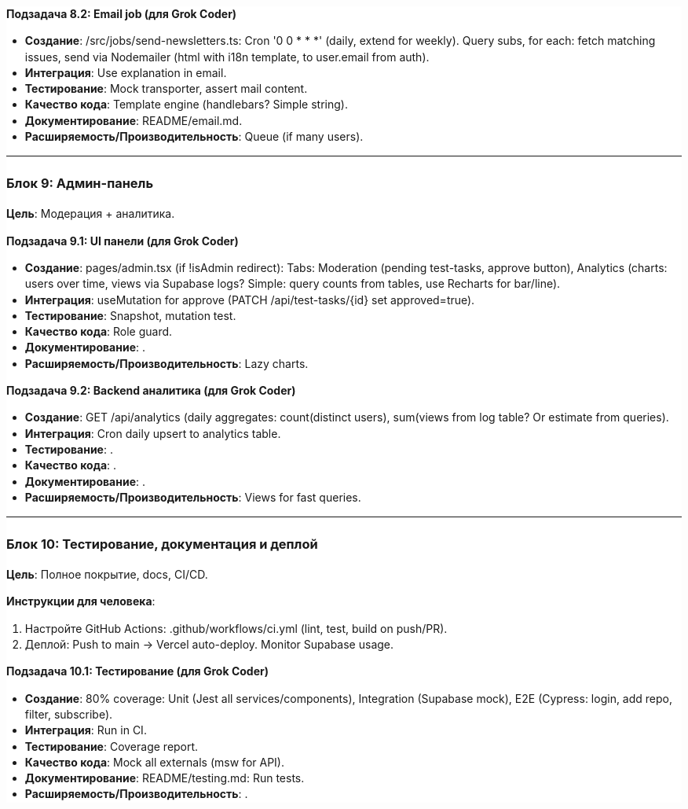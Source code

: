 **Подзадача 8.2: Email job (для Grok Coder)**

*   **Создание**: /src/jobs/send-newsletters.ts: Cron '0 0 \* \* \*' (daily, extend for weekly). Query subs, for each: fetch matching issues, send via Nodemailer (html with i18n template, to user.email from auth).
*   **Интеграция**: Use explanation in email.
*   **Тестирование**: Mock transporter, assert mail content.
*   **Качество кода**: Template engine (handlebars? Simple string).
*   **Документирование**: README/email.md.
*   **Расширяемость/Производительность**: Queue (if many users).

* * *

### Блок 9: Админ-панель

**Цель**: Модерация + аналитика.

**Подзадача 9.1: UI панели (для Grok Coder)**

*   **Создание**: pages/admin.tsx (if !isAdmin redirect): Tabs: Moderation (pending test-tasks, approve button), Analytics (charts: users over time, views via Supabase logs? Simple: query counts from tables, use Recharts for bar/line).
*   **Интеграция**: useMutation for approve (PATCH /api/test-tasks/{id} set approved=true).
*   **Тестирование**: Snapshot, mutation test.
*   **Качество кода**: Role guard.
*   **Документирование**: .
*   **Расширяемость/Производительность**: Lazy charts.

**Подзадача 9.2: Backend аналитика (для Grok Coder)**

*   **Создание**: GET /api/analytics (daily aggregates: count(distinct users), sum(views from log table? Or estimate from queries).
*   **Интеграция**: Cron daily upsert to analytics table.
*   **Тестирование**: .
*   **Качество кода**: .
*   **Документирование**: .
*   **Расширяемость/Производительность**: Views for fast queries.

* * *

### Блок 10: Тестирование, документация и деплой

**Цель**: Полное покрытие, docs, CI/CD.

**Инструкции для человека**:

1.  Настройте GitHub Actions: .github/workflows/ci.yml (lint, test, build on push/PR).
2.  Деплой: Push to main -> Vercel auto-deploy. Monitor Supabase usage.

**Подзадача 10.1: Тестирование (для Grok Coder)**

*   **Создание**: 80% coverage: Unit (Jest all services/components), Integration (Supabase mock), E2E (Cypress: login, add repo, filter, subscribe).
*   **Интеграция**: Run in CI.
*   **Тестирование**: Coverage report.
*   **Качество кода**: Mock all externals (msw for API).
*   **Документирование**: README/testing.md: Run tests.
*   **Расширяемость/Производительность**: .
